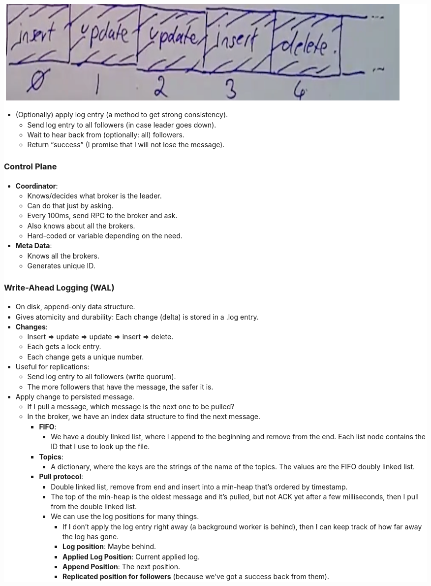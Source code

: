 ![alt text](image-9.png)
  - (Optionally) apply log entry (a method to get strong consistency).
    - Send log entry to all followers (in case leader goes down).
    - Wait to hear back from (optionally: all) followers.
    - Return “success” (I promise that I will not lose the message).

### Control Plane
- **Coordinator**:
  - Knows/decides what broker is the leader.
  - Can do that just by asking.
  - Every 100ms, send RPC to the broker and ask.
  - Also knows about all the brokers.
  - Hard-coded or variable depending on the need.
- **Meta Data**:
  - Knows all the brokers.
  - Generates unique ID.

### Write-Ahead Logging (WAL)
- On disk, append-only data structure.
- Gives atomicity and durability: Each change (delta) is stored in a .log entry.
- **Changes**:
  - Insert => update => update => insert => delete.
  - Each gets a lock entry.
  - Each change gets a unique number.
- Useful for replications:
  - Send log entry to all followers (write quorum).
  - The more followers that have the message, the safer it is.
- Apply change to persisted message.
  - If I pull a message, which message is the next one to be pulled?
  - In the broker, we have an index data structure to find the next message.
    - **FIFO**:
      - We have a doubly linked list, where I append to the beginning and remove from the end. Each list node contains the ID that I use to look up the file.
    - **Topics**:
      - A dictionary, where the keys are the strings of the name of the topics. The values are the FIFO doubly linked list.
    - **Pull protocol**:
      - Double linked list, remove from end and insert into a min-heap that’s ordered by timestamp.
      - The top of the min-heap is the oldest message and it’s pulled, but not ACK yet after a few milliseconds, then I pull from the double linked list.
      - We can use the log positions for many things.
        - If I don’t apply the log entry right away (a background worker is behind), then I can keep track of how far away the log has gone.
        - **Log position**: Maybe behind.
        - **Applied Log Position**: Current applied log.
        - **Append Position**: The next position.
        - **Replicated position for followers** (because we’ve got a success back from them).